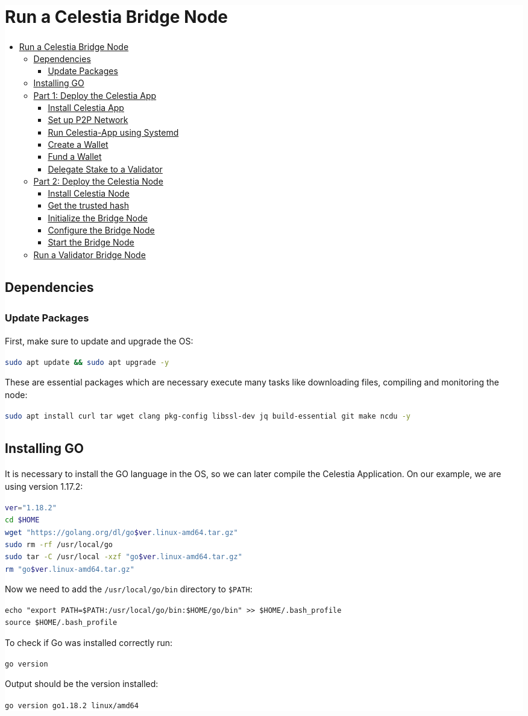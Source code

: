 # Run a Celestia Bridge Node

- [Run a Celestia Bridge Node](#run-a-celestia-bridge-node)
  - [Dependencies](#dependencies)
    - [Update Packages](#update-packages)
  - [Installing GO](#installing-go)
  - [Part 1: Deploy the Celestia App](#part-1-deploy-the-celestia-app)
    - [Install Celestia App](#install-celestia-app)
    - [Set up P2P Network](#set-up-p2p-network)
    - [Run Celestia-App using Systemd](#run-celestia-app-using-systemd)
    - [Create a Wallet](#create-a-wallet)
    - [Fund a Wallet](#fund-a-wallet)
    - [Delegate Stake to a Validator](#delegate-stake-to-a-validator)
  - [Part 2: Deploy the Celestia Node](#part-2-deploy-the-celestia-node)
    - [Install Celestia Node](#install-celestia-node)
    - [Get the trusted hash](#get-the-trusted-hash)
    - [Initialize the Bridge Node](#initialize-the-bridge-node)
    - [Configure the Bridge Node](#configure-the-bridge-node)
    - [Start the Bridge Node](#start-the-bridge-node)
  - [Run a Validator Bridge Node](#run-a-validator-bridge-node)

## Dependencies

### Update Packages
First, make sure to update and upgrade the OS:
```sh
sudo apt update && sudo apt upgrade -y
```
These are essential packages which are necessary execute many tasks like downloading files, compiling and monitoring the node:
```sh
sudo apt install curl tar wget clang pkg-config libssl-dev jq build-essential git make ncdu -y
```
## Installing GO
It is necessary to install the GO language in the OS, so we can later compile the Celestia Application. On our example, we are using version 1.17.2:
```sh
ver="1.18.2"
cd $HOME
wget "https://golang.org/dl/go$ver.linux-amd64.tar.gz"
sudo rm -rf /usr/local/go
sudo tar -C /usr/local -xzf "go$ver.linux-amd64.tar.gz"
rm "go$ver.linux-amd64.tar.gz"
```
Now we need to add the `/usr/local/go/bin` directory to `$PATH`:
```
echo "export PATH=$PATH:/usr/local/go/bin:$HOME/go/bin" >> $HOME/.bash_profile
source $HOME/.bash_profile
```
To check if Go was installed correctly run:
```sh
go version
```
Output should be the version installed:
```sh
go version go1.18.2 linux/amd64
```
